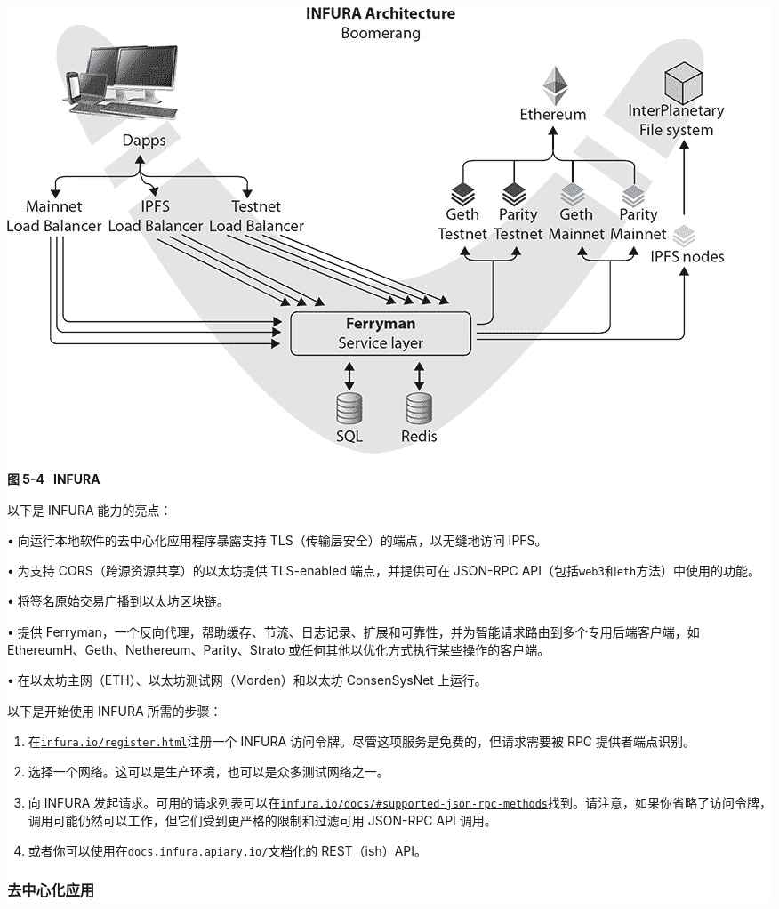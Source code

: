 ![Images](img/fig5-4.jpg)

**图 5-4   INFURA**

以下是 INFURA 能力的亮点：

•  向运行本地软件的去中心化应用程序暴露支持 TLS（传输层安全）的端点，以无缝地访问 IPFS。

•  为支持 CORS（跨源资源共享）的以太坊提供 TLS-enabled 端点，并提供可在 JSON-RPC API（包括`web3`和`eth`方法）中使用的功能。

•  将签名原始交易广播到以太坊区块链。

•   提供 Ferryman，一个反向代理，帮助缓存、节流、日志记录、扩展和可靠性，并为智能请求路由到多个专用后端客户端，如 EthereumH、Geth、Nethereum、Parity、Strato 或任何其他以优化方式执行某些操作的客户端。

•   在以太坊主网（ETH）、以太坊测试网（Morden）和以太坊 ConsenSysNet 上运行。

以下是开始使用 INFURA 所需的步骤：

1. 在[`infura.io/register.html`](https://infura.io/register.html)注册一个 INFURA 访问令牌。尽管这项服务是免费的，但请求需要被 RPC 提供者端点识别。

2. 选择一个网络。这可以是生产环境，也可以是众多测试网络之一。

3. 向 INFURA 发起请求。可用的请求列表可以在[`infura.io/docs/#supported-json-rpc-methods`](https://infura.io/docs/#supported-json-rpc-methods)找到。请注意，如果你省略了访问令牌，调用可能仍然可以工作，但它们受到更严格的限制和过滤可用 JSON-RPC API 调用。

4. 或者你可以使用在[`docs.infura.apiary.io/`](http://docs.infura.apiary.io/)文档化的 REST（ish）API。

### 去中心化应用
